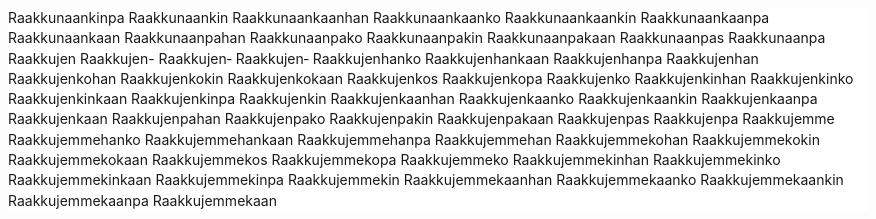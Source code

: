 Raakkunaankinpa
Raakkunaankin
Raakkunaankaanhan
Raakkunaankaanko
Raakkunaankaankin
Raakkunaankaanpa
Raakkunaankaan
Raakkunaanpahan
Raakkunaanpako
Raakkunaanpakin
Raakkunaanpakaan
Raakkunaanpas
Raakkunaanpa
Raakkujen
Raakkujen-
Raakkujen‐
Raakkujen‑
Raakkujenhanko
Raakkujenhankaan
Raakkujenhanpa
Raakkujenhan
Raakkujenkohan
Raakkujenkokin
Raakkujenkokaan
Raakkujenkos
Raakkujenkopa
Raakkujenko
Raakkujenkinhan
Raakkujenkinko
Raakkujenkinkaan
Raakkujenkinpa
Raakkujenkin
Raakkujenkaanhan
Raakkujenkaanko
Raakkujenkaankin
Raakkujenkaanpa
Raakkujenkaan
Raakkujenpahan
Raakkujenpako
Raakkujenpakin
Raakkujenpakaan
Raakkujenpas
Raakkujenpa
Raakkujemme
Raakkujemmehanko
Raakkujemmehankaan
Raakkujemmehanpa
Raakkujemmehan
Raakkujemmekohan
Raakkujemmekokin
Raakkujemmekokaan
Raakkujemmekos
Raakkujemmekopa
Raakkujemmeko
Raakkujemmekinhan
Raakkujemmekinko
Raakkujemmekinkaan
Raakkujemmekinpa
Raakkujemmekin
Raakkujemmekaanhan
Raakkujemmekaanko
Raakkujemmekaankin
Raakkujemmekaanpa
Raakkujemmekaan